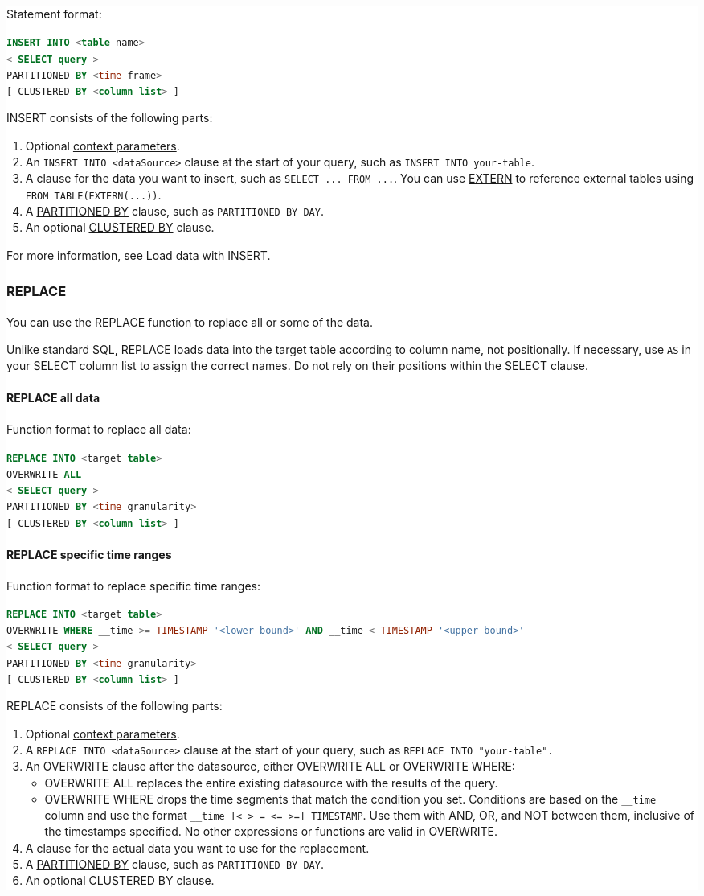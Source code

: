 Statement format:

```sql
INSERT INTO <table name>
< SELECT query >
PARTITIONED BY <time frame>
[ CLUSTERED BY <column list> ]
```

INSERT consists of the following parts:

1. Optional [context parameters](./reference.md#context-parameters).
2. An `INSERT INTO <dataSource>` clause at the start of your query, such as `INSERT INTO your-table`.
3. A clause for the data you want to insert, such as `SELECT ... FROM ...`. You can use [EXTERN](#extern) to reference external tables using `FROM TABLE(EXTERN(...))`.
4. A [PARTITIONED BY](#partitioned-by) clause, such as `PARTITIONED BY DAY`.
5. An optional [CLUSTERED BY](#clustered-by) clause.

For more information, see [Load data with INSERT](concepts.md#insert).

### REPLACE

You can use the REPLACE function to replace all or some of the data.

Unlike standard SQL, REPLACE loads data into the target table according to column name, not positionally. If necessary,
use `AS` in your SELECT column list to assign the correct names. Do not rely on their positions within the SELECT
clause.

#### REPLACE all data

Function format to replace all data:

```sql
REPLACE INTO <target table>
OVERWRITE ALL
< SELECT query >
PARTITIONED BY <time granularity>
[ CLUSTERED BY <column list> ]
```

#### REPLACE specific time ranges

Function format to replace specific time ranges:

```sql
REPLACE INTO <target table>
OVERWRITE WHERE __time >= TIMESTAMP '<lower bound>' AND __time < TIMESTAMP '<upper bound>'
< SELECT query >
PARTITIONED BY <time granularity>
[ CLUSTERED BY <column list> ]
```

REPLACE consists of the following parts:

1. Optional [context parameters](./reference.md#context-parameters).
2. A `REPLACE INTO <dataSource>` clause at the start of your query, such as `REPLACE INTO "your-table".`
3. An OVERWRITE clause after the datasource, either OVERWRITE ALL or OVERWRITE WHERE:
    - OVERWRITE ALL replaces the entire existing datasource with the results of the query.
    - OVERWRITE WHERE drops the time segments that match the condition you set. Conditions are based on the `__time`
        column and use the format `__time [< > = <= >=] TIMESTAMP`. Use them with AND, OR, and NOT between them, inclusive
        of the timestamps specified. No other expressions or functions are valid in OVERWRITE.
4. A clause for the actual data you want to use for the replacement.
5. A [PARTITIONED BY](#partitioned-by) clause, such as `PARTITIONED BY DAY`.
6. An optional [CLUSTERED BY](#clustered-by) clause.
